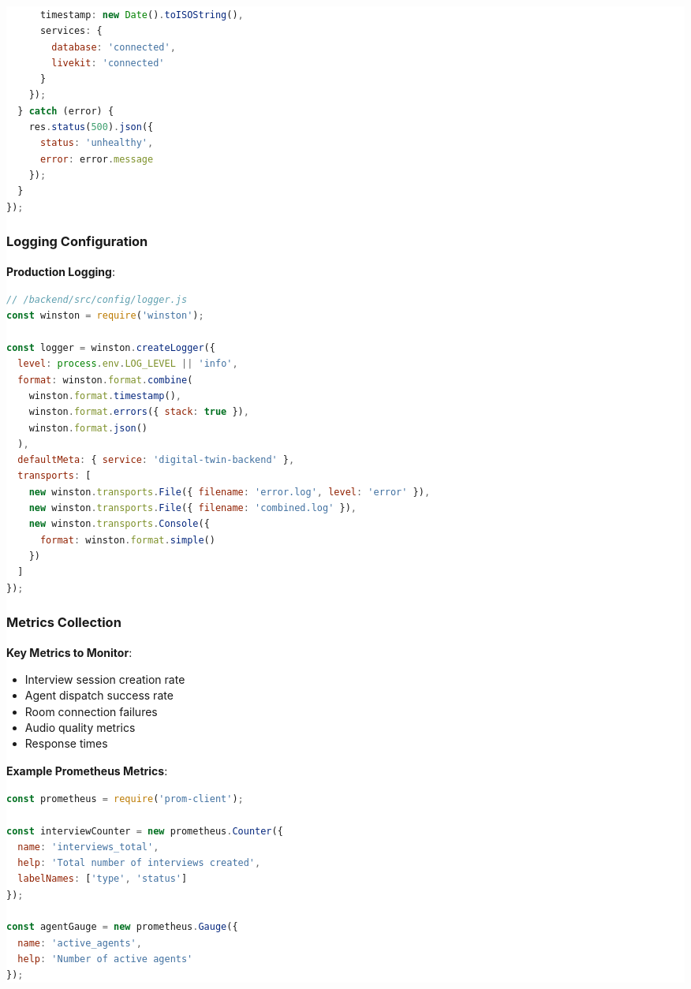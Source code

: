 ```javascript
      timestamp: new Date().toISOString(),
      services: {
        database: 'connected',
        livekit: 'connected'
      }
    });
  } catch (error) {
    res.status(500).json({
      status: 'unhealthy',
      error: error.message
    });
  }
});
```

### Logging Configuration

**Production Logging**:
```javascript
// /backend/src/config/logger.js
const winston = require('winston');

const logger = winston.createLogger({
  level: process.env.LOG_LEVEL || 'info',
  format: winston.format.combine(
    winston.format.timestamp(),
    winston.format.errors({ stack: true }),
    winston.format.json()
  ),
  defaultMeta: { service: 'digital-twin-backend' },
  transports: [
    new winston.transports.File({ filename: 'error.log', level: 'error' }),
    new winston.transports.File({ filename: 'combined.log' }),
    new winston.transports.Console({
      format: winston.format.simple()
    })
  ]
});
```

### Metrics Collection

**Key Metrics to Monitor**:
- Interview session creation rate
- Agent dispatch success rate
- Room connection failures
- Audio quality metrics
- Response times

**Example Prometheus Metrics**:
```javascript
const prometheus = require('prom-client');

const interviewCounter = new prometheus.Counter({
  name: 'interviews_total',
  help: 'Total number of interviews created',
  labelNames: ['type', 'status']
});

const agentGauge = new prometheus.Gauge({
  name: 'active_agents',
  help: 'Number of active agents'
});

```